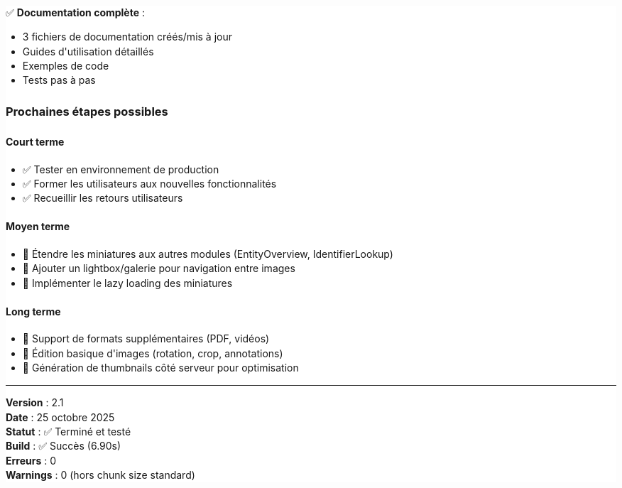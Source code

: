 ✅ **Documentation complète** :

- 3 fichiers de documentation créés/mis à jour
- Guides d'utilisation détaillés
- Exemples de code
- Tests pas à pas

### Prochaines étapes possibles

#### Court terme

- ✅ Tester en environnement de production
- ✅ Former les utilisateurs aux nouvelles fonctionnalités
- ✅ Recueillir les retours utilisateurs

#### Moyen terme

- 🔄 Étendre les miniatures aux autres modules (EntityOverview, IdentifierLookup)
- 🔄 Ajouter un lightbox/galerie pour navigation entre images
- 🔄 Implémenter le lazy loading des miniatures

#### Long terme

- 🔄 Support de formats supplémentaires (PDF, vidéos)
- 🔄 Édition basique d'images (rotation, crop, annotations)
- 🔄 Génération de thumbnails côté serveur pour optimisation

---

**Version** : 2.1  
**Date** : 25 octobre 2025  
**Statut** : ✅ Terminé et testé  
**Build** : ✅ Succès (6.90s)  
**Erreurs** : 0  
**Warnings** : 0 (hors chunk size standard)
